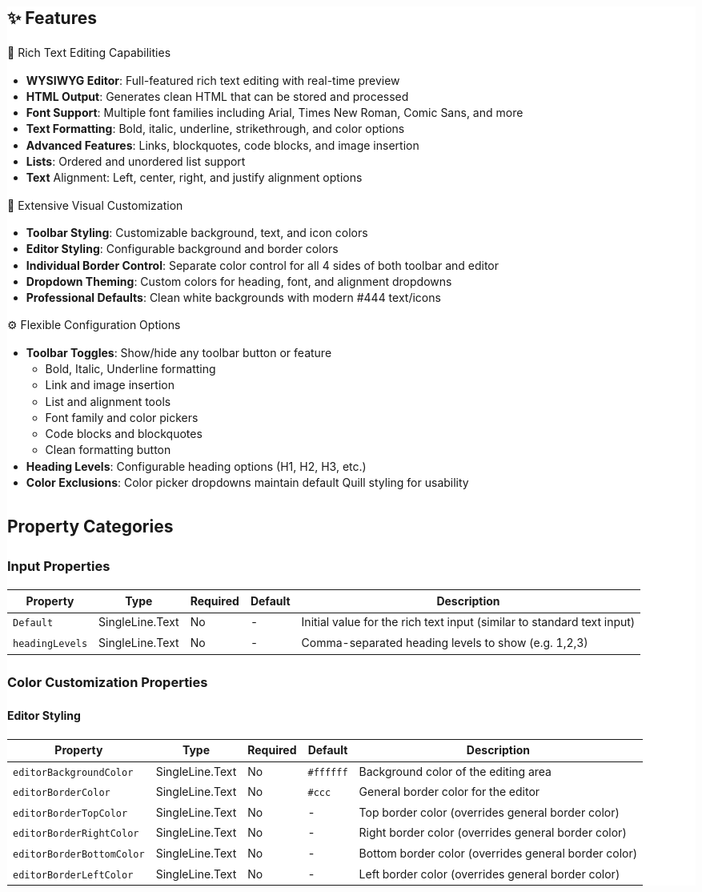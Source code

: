 
## ✨ Features
📝 Rich Text Editing Capabilities
* **WYSIWYG Editor**: Full-featured rich text editing with real-time preview
* **HTML Output**: Generates clean HTML that can be stored and processed
* **Font Support**: Multiple font families including Arial, Times New Roman, Comic Sans, and more
* **Text Formatting**: Bold, italic, underline, strikethrough, and color options
* **Advanced Features**: Links, blockquotes, code blocks, and image insertion
* **Lists**: Ordered and unordered list support
* **Text** Alignment: Left, center, right, and justify alignment options

🎨 Extensive Visual Customization
* **Toolbar Styling**: Customizable background, text, and icon colors
* **Editor Styling**: Configurable background and border colors
* **Individual Border Control**: Separate color control for all 4 sides of both toolbar and editor
* **Dropdown Theming**: Custom colors for heading, font, and alignment dropdowns
* **Professional Defaults**: Clean white backgrounds with modern #444 text/icons

⚙️ Flexible Configuration Options
* **Toolbar Toggles**: Show/hide any toolbar button or feature
    * Bold, Italic, Underline formatting
    * Link and image insertion
    * List and alignment tools
    * Font family and color pickers
    * Code blocks and blockquotes
    * Clean formatting button
* **Heading Levels**: Configurable heading options (H1, H2, H3, etc.)
* **Color Exclusions**: Color picker dropdowns maintain default Quill styling for usability

## Property Categories
### Input Properties

| Property | Type | Required | Default | Description |
|----------|------|----------|---------|-------------|
| `Default` | SingleLine.Text | No | - | Initial value for the rich text input (similar to standard text input) |
| `headingLevels` | SingleLine.Text | No | - | Comma-separated heading levels to show (e.g. 1,2,3) |

### Color Customization Properties

#### Editor Styling
| Property | Type | Required | Default | Description |
|----------|------|----------|---------|-------------|
| `editorBackgroundColor` | SingleLine.Text | No | `#ffffff` | Background color of the editing area |
| `editorBorderColor` | SingleLine.Text | No | `#ccc` | General border color for the editor |
| `editorBorderTopColor` | SingleLine.Text | No | - | Top border color (overrides general border color) |
| `editorBorderRightColor` | SingleLine.Text | No | - | Right border color (overrides general border color) |
| `editorBorderBottomColor` | SingleLine.Text | No | - | Bottom border color (overrides general border color) |
| `editorBorderLeftColor` | SingleLine.Text | No | - | Left border color (overrides general border color) |
